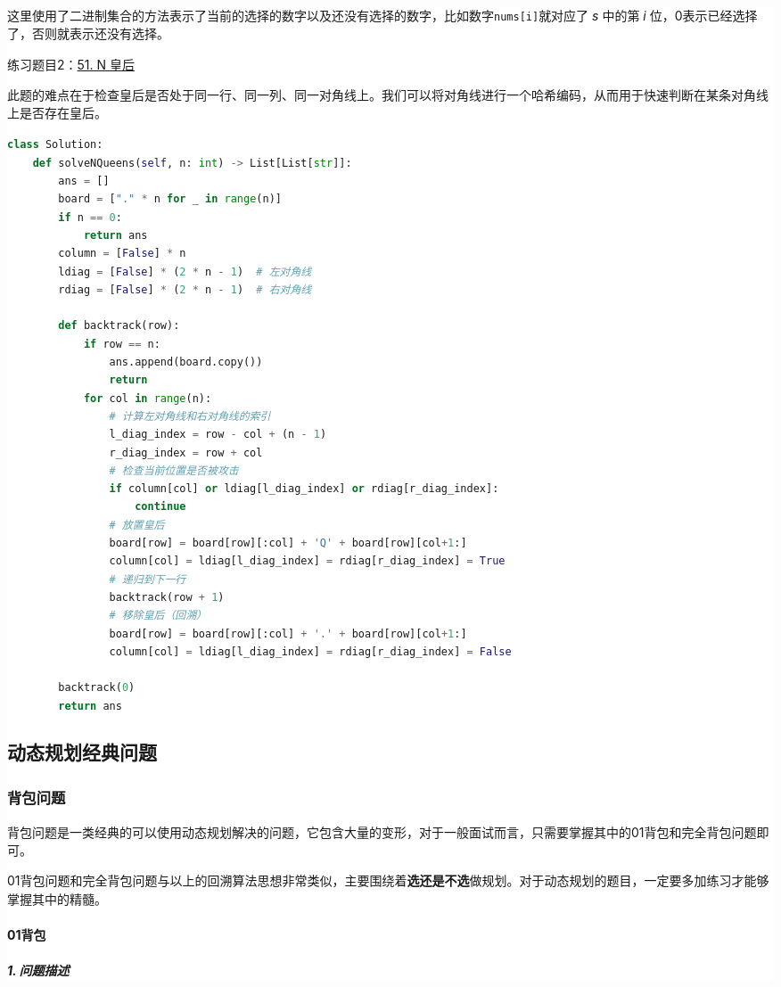 这里使用了二进制集合的方法表示了当前的选择的数字以及还没有选择的数字，比如数字`nums[i]`就对应了 $s$ 中的第 $i$ 位，0表示已经选择了，否则就表示还没有选择。

练习题目2：[51\. N 皇后](https://leetcode.cn/problems/n-queens/description/)

此题的难点在于检查皇后是否处于同一行、同一列、同一对角线上。我们可以将对角线进行一个哈希编码，从而用于快速判断在某条对角线上是否存在皇后。

```python
class Solution:
    def solveNQueens(self, n: int) -> List[List[str]]:
        ans = []
        board = ["." * n for _ in range(n)]
        if n == 0:
            return ans
        column = [False] * n
        ldiag = [False] * (2 * n - 1)  # 左对角线
        rdiag = [False] * (2 * n - 1)  # 右对角线
        
        def backtrack(row):
            if row == n:
                ans.append(board.copy())
                return
            for col in range(n):
                # 计算左对角线和右对角线的索引
                l_diag_index = row - col + (n - 1)
                r_diag_index = row + col
                # 检查当前位置是否被攻击
                if column[col] or ldiag[l_diag_index] or rdiag[r_diag_index]:
                    continue
                # 放置皇后
                board[row] = board[row][:col] + 'Q' + board[row][col+1:]
                column[col] = ldiag[l_diag_index] = rdiag[r_diag_index] = True
                # 递归到下一行
                backtrack(row + 1)
                # 移除皇后（回溯）
                board[row] = board[row][:col] + '.' + board[row][col+1:]
                column[col] = ldiag[l_diag_index] = rdiag[r_diag_index] = False
        
        backtrack(0)
        return ans
```

动态规划经典问题
--------

### 背包问题

背包问题是一类经典的可以使用动态规划解决的问题，它包含大量的变形，对于一般面试而言，只需要掌握其中的01背包和完全背包问题即可。

01背包问题和完全背包问题与以上的回溯算法思想非常类似，主要围绕着**选还是不选**做规划。对于动态规划的题目，一定要多加练习才能够掌握其中的精髓。

#### 01背包

##### 1\. 问题描述
